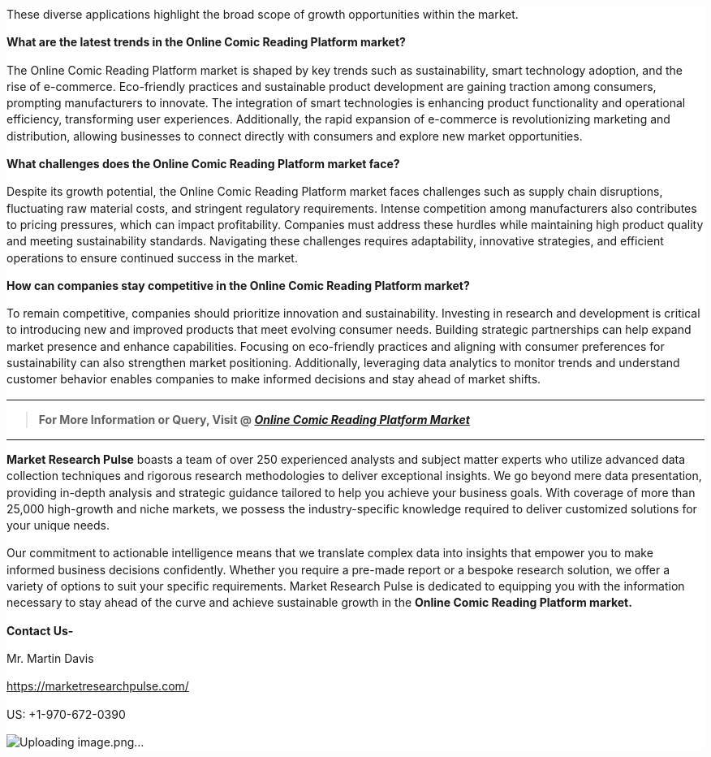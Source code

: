 These diverse applications highlight the broad scope of growth opportunities within the market.</p><p><strong>What are the latest trends in the Online Comic Reading Platform market?</strong></p><p>The Online Comic Reading Platform market is shaped by key trends such as sustainability, smart technology adoption, and the rise of e-commerce. Eco-friendly practices and sustainable product development are gaining traction among consumers, prompting manufacturers to innovate. The integration of smart technologies is enhancing product functionality and operational efficiency, transforming user experiences. Additionally, the rapid expansion of e-commerce is revolutionizing marketing and distribution, allowing businesses to connect directly with consumers and explore new market opportunities.</p><p><strong>What challenges does the Online Comic Reading Platform market face?</strong></p><p>Despite its growth potential, the Online Comic Reading Platform market faces challenges such as supply chain disruptions, fluctuating raw material costs, and stringent regulatory requirements. Intense competition among manufacturers also contributes to pricing pressures, which can impact profitability. Companies must address these hurdles while maintaining high product quality and meeting sustainability standards. Navigating these challenges requires adaptability, innovative strategies, and efficient operations to ensure continued success in the market.</p><p><strong>How can companies stay competitive in the Online Comic Reading Platform market?</strong></p><p>To remain competitive, companies should prioritize innovation and sustainability. Investing in research and development is critical to introducing new and improved products that meet evolving consumer needs. Building strategic partnerships can help expand market presence and enhance capabilities. Focusing on eco-friendly practices and aligning with consumer preferences for sustainability can also strengthen market positioning. Additionally, leveraging data analytics to monitor trends and understand customer behavior enables companies to make informed decisions and stay ahead of market shifts.</p><hr /><blockquote><p><strong>For More Information or Query, Visit @&nbsp;<em><a href="https://marketresearchpulse.com/report/89854/online-comic-reading-platform-market?utm_source=Linkedin&utm_medium=025">Online Comic Reading Platform Market</a></em></strong></p></blockquote><hr /><p><strong>Market Research Pulse</strong> boasts a team of over 250 experienced analysts and subject matter experts who utilize advanced data collection techniques and rigorous research methodologies to deliver exceptional insights. We go beyond mere data presentation, providing in-depth analysis and strategic guidance tailored to help you achieve your business goals. With coverage of more than 25,000 high-growth and niche markets, we possess the industry-specific knowledge required to deliver customized solutions for your unique needs.</p><p>Our commitment to actionable intelligence means that we translate complex data into insights that empower you to make informed business decisions confidently. Whether you require a pre-made report or a bespoke research solution, we offer a variety of options to suit your specific requirements. Market Research Pulse is dedicated to equipping you with the information necessary to stay ahead of the curve and achieve sustainable growth in the <strong>Online Comic Reading Platform market.</strong></p><p><strong>Contact Us-</strong></p><p>Mr. Martin Davis</p><p>https://marketresearchpulse.com/</p><p>US: +1-970-672-0390</p>
![Uploading image.png…]()
